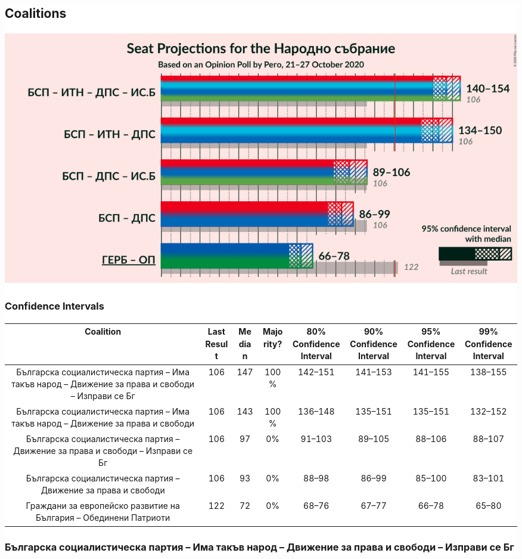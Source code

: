 
## Coalitions

![Graph with coalitions seats not yet produced](2020-10-27-Рего-coalitions-seats.png "Coalitions Seats")

### Confidence Intervals

| Coalition | Last Result | Median | Majority? | 80% Confidence Interval | 90% Confidence Interval | 95% Confidence Interval | 99% Confidence Interval |
|:---------:|:-----------:|:------:|:---------:|:-----------------------:|:-----------------------:|:-----------------------:|:-----------------------:|
| Българска социалистическа партия – Има такъв народ – Движение за права и свободи – Изправи се Бг | 106 | 147 | 100% | 142–151 | 141–153 | 141–155 | 138–155 |
| Българска социалистическа партия – Има такъв народ – Движение за права и свободи | 106 | 143 | 100% | 136–148 | 135–151 | 135–151 | 132–152 |
| Българска социалистическа партия – Движение за права и свободи – Изправи се Бг | 106 | 97 | 0% | 91–103 | 89–105 | 88–106 | 88–107 |
| Българска социалистическа партия – Движение за права и свободи | 106 | 93 | 0% | 88–98 | 86–99 | 85–100 | 83–101 |
| Граждани за европейско развитие на България – Обединени Патриоти | 122 | 72 | 0% | 68–76 | 67–77 | 66–78 | 65–80 |

### Българска социалистическа партия – Има такъв народ – Движение за права и свободи – Изправи се Бг
